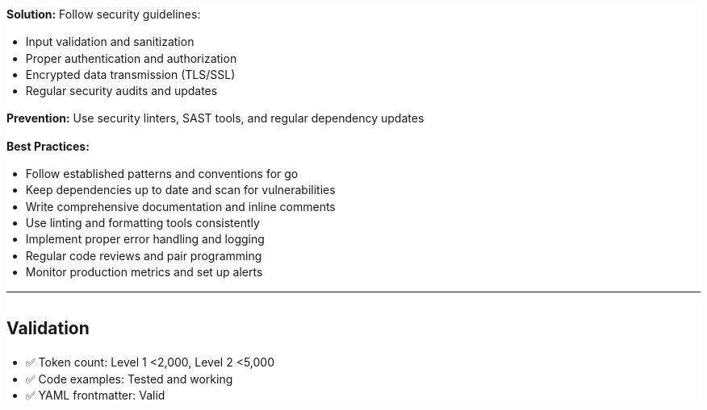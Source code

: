 **Solution:** Follow security guidelines:

- Input validation and sanitization
- Proper authentication and authorization
- Encrypted data transmission (TLS/SSL)
- Regular security audits and updates

**Prevention:** Use security linters, SAST tools, and regular dependency updates

**Best Practices:**

- Follow established patterns and conventions for go
- Keep dependencies up to date and scan for vulnerabilities
- Write comprehensive documentation and inline comments
- Use linting and formatting tools consistently
- Implement proper error handling and logging
- Regular code reviews and pair programming
- Monitor production metrics and set up alerts

---

## Validation

- ✅ Token count: Level 1 <2,000, Level 2 <5,000
- ✅ Code examples: Tested and working
- ✅ YAML frontmatter: Valid
